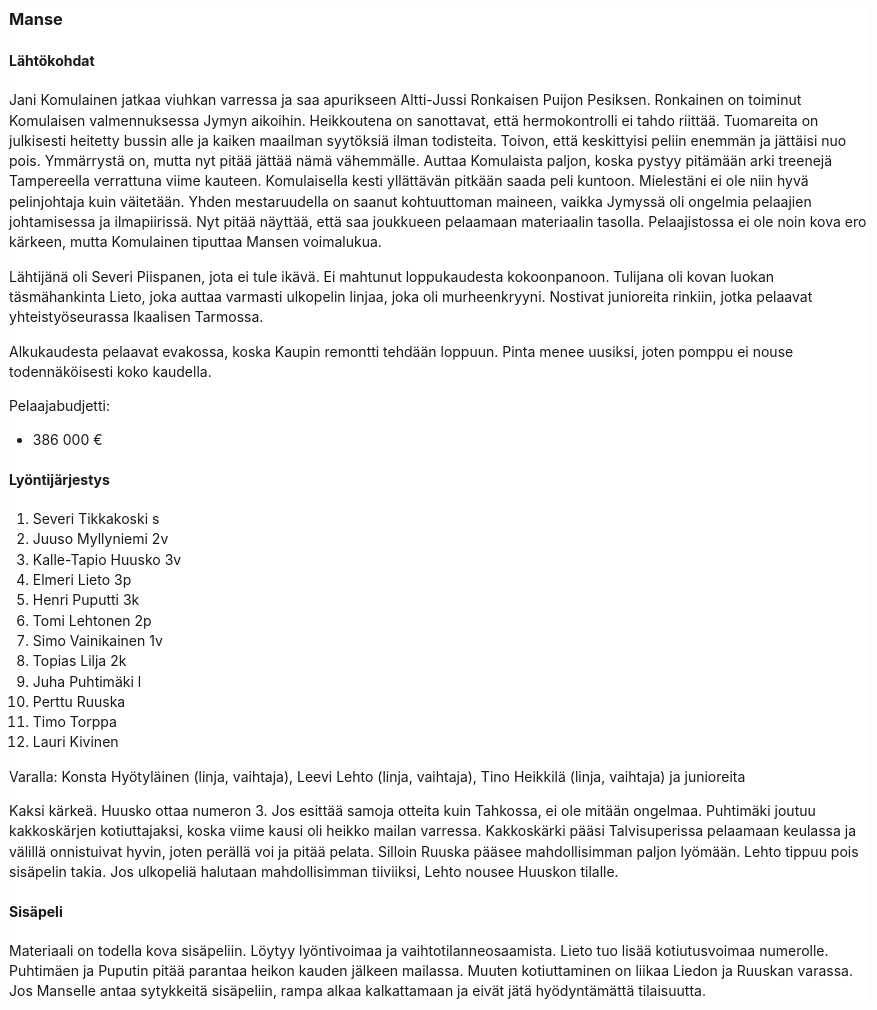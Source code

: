 
### Manse

#### Lähtökohdat

Jani Komulainen jatkaa viuhkan varressa ja saa apurikseen Altti-Jussi Ronkaisen Puijon Pesiksen. Ronkainen on toiminut Komulaisen valmennuksessa Jymyn aikoihin. Heikkoutena on sanottavat, että hermokontrolli ei tahdo riittää. Tuomareita on julkisesti heitetty bussin alle ja kaiken maailman syytöksiä ilman todisteita. Toivon, että keskittyisi peliin enemmän ja jättäisi nuo pois. Ymmärrystä on, mutta nyt pitää jättää nämä vähemmälle. Auttaa Komulaista paljon, koska pystyy pitämään arki treenejä Tampereella verrattuna viime kauteen. Komulaisella kesti yllättävän pitkään saada peli kuntoon. Mielestäni ei ole niin hyvä pelinjohtaja kuin väitetään. Yhden mestaruudella on saanut kohtuuttoman maineen, vaikka Jymyssä oli ongelmia pelaajien johtamisessa ja ilmapiirissä. Nyt pitää näyttää, että saa joukkueen pelaamaan materiaalin tasolla. Pelaajistossa ei ole noin kova ero kärkeen, mutta Komulainen tiputtaa Mansen voimalukua.

Lähtijänä oli Severi Piispanen, jota ei tule ikävä. Ei mahtunut loppukaudesta kokoonpanoon. Tulijana oli kovan luokan täsmähankinta Lieto, joka auttaa varmasti ulkopelin linjaa, joka oli murheenkryyni. Nostivat junioreita rinkiin, jotka pelaavat yhteistyöseurassa Ikaalisen Tarmossa.

Alkukaudesta pelaavat evakossa, koska Kaupin remontti tehdään loppuun. Pinta menee uusiksi, joten pomppu ei nouse todennäköisesti koko kaudella.

Pelaajabudjetti:
- 386 000 €

#### Lyöntijärjestys

1. Severi Tikkakoski s
2. Juuso Myllyniemi 2v
3. Kalle-Tapio Huusko 3v
4. Elmeri Lieto 3p
5. Henri Puputti 3k
6. Tomi Lehtonen 2p
7. Simo Vainikainen 1v
8. Topias Lilja 2k
9. Juha Puhtimäki l
10. Perttu Ruuska
11. Timo Torppa
12. Lauri Kivinen

Varalla: Konsta Hyötyläinen (linja, vaihtaja), Leevi Lehto (linja, vaihtaja), Tino Heikkilä (linja, vaihtaja) ja junioreita

Kaksi kärkeä. Huusko ottaa numeron 3. Jos esittää samoja otteita kuin Tahkossa, ei ole mitään ongelmaa. Puhtimäki joutuu kakkoskärjen kotiuttajaksi, koska viime kausi oli heikko mailan varressa. Kakkoskärki pääsi Talvisuperissa pelaamaan keulassa ja välillä onnistuivat hyvin, joten perällä voi ja pitää pelata. Silloin Ruuska pääsee mahdollisimman paljon lyömään. Lehto tippuu pois sisäpelin takia. Jos ulkopeliä halutaan mahdollisimman tiiviiksi, Lehto nousee Huuskon tilalle.


#### Sisäpeli

Materiaali on todella kova sisäpeliin. Löytyy lyöntivoimaa ja vaihtotilanneosaamista. Lieto tuo lisää kotiutusvoimaa numerolle. Puhtimäen ja Puputin pitää parantaa heikon kauden jälkeen mailassa. Muuten kotiuttaminen on liikaa Liedon ja Ruuskan varassa. Jos Manselle antaa sytykkeitä sisäpeliin, rampa alkaa kalkattamaan ja eivät jätä hyödyntämättä tilaisuutta.
